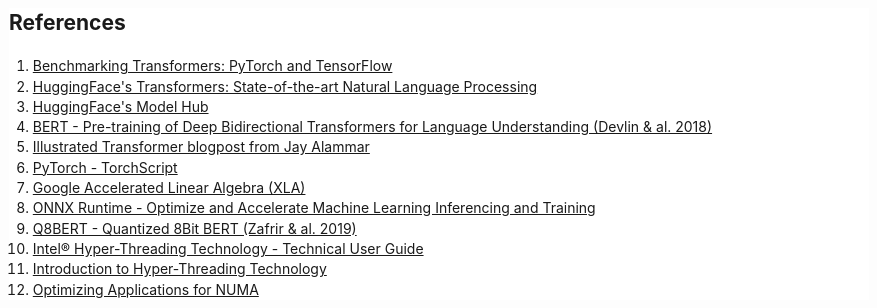 ## References

1. [Benchmarking Transformers: PyTorch and TensorFlow](https://medium.com/huggingface/benchmarking-transformers-pytorch-and-tensorflow-e2917fb891c2)
2. [HuggingFace's Transformers: State-of-the-art Natural Language Processing](https://arxiv.org/abs/1910.03771v2)
3. [HuggingFace's Model Hub](https://huggingface.co/models)
4. [BERT - Pre-training of Deep Bidirectional Transformers for Language Understanding (Devlin & al. 2018)](https://arxiv.org/abs/1810.04805v1)
5. [Illustrated Transformer blogpost from Jay Alammar](https://jalammar.github.io/illustrated-transformer/)
6. [PyTorch - TorchScript](https://pytorch.org/docs/stable/jit.html)
7. [Google Accelerated Linear Algebra (XLA)](https://www.tensorflow.org/xla)
8. [ONNX Runtime - Optimize and Accelerate Machine Learning Inferencing and Training](https://www.onnxruntime.ai/)
9. [Q8BERT - Quantized 8Bit BERT (Zafrir & al. 2019)](https://arxiv.org/abs/1910.06188)
10. [Intel® Hyper-Threading Technology - Technical User Guide](http://www.cslab.ece.ntua.gr/courses/advcomparch/2007/material/readings/Intel%20Hyper-Threading%20Technology.pdf)
11. [Introduction to Hyper-Threading Technology](https://software.intel.com/content/www/us/en/develop/articles/introduction-to-hyper-threading-technology.html)
12. [Optimizing Applications for NUMA](https://software.intel.com/content/www/us/en/develop/articles/optimizing-applications-for-numa.html)
